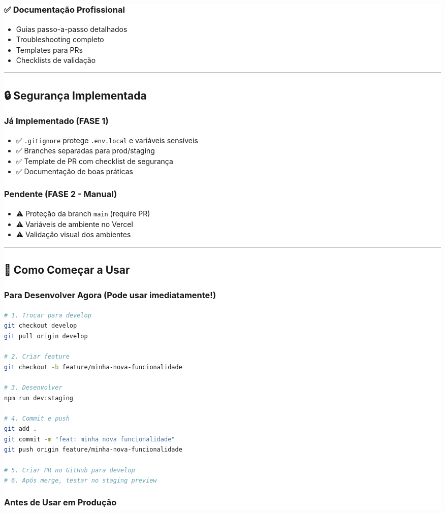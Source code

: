 ### ✅ Documentação Profissional

- Guias passo-a-passo detalhados
- Troubleshooting completo
- Templates para PRs
- Checklists de validação

---

## 🔒 Segurança Implementada

### Já Implementado (FASE 1)

- ✅ `.gitignore` protege `.env.local` e variáveis sensíveis
- ✅ Branches separadas para prod/staging
- ✅ Template de PR com checklist de segurança
- ✅ Documentação de boas práticas

### Pendente (FASE 2 - Manual)

- ⚠️ Proteção da branch `main` (require PR)
- ⚠️ Variáveis de ambiente no Vercel
- ⚠️ Validação visual dos ambientes

---

## 🚀 Como Começar a Usar

### Para Desenvolver Agora (Pode usar imediatamente!)

```bash
# 1. Trocar para develop
git checkout develop
git pull origin develop

# 2. Criar feature
git checkout -b feature/minha-nova-funcionalidade

# 3. Desenvolver
npm run dev:staging

# 4. Commit e push
git add .
git commit -m "feat: minha nova funcionalidade"
git push origin feature/minha-nova-funcionalidade

# 5. Criar PR no GitHub para develop
# 6. Após merge, testar no staging preview
```

### Antes de Usar em Produção

